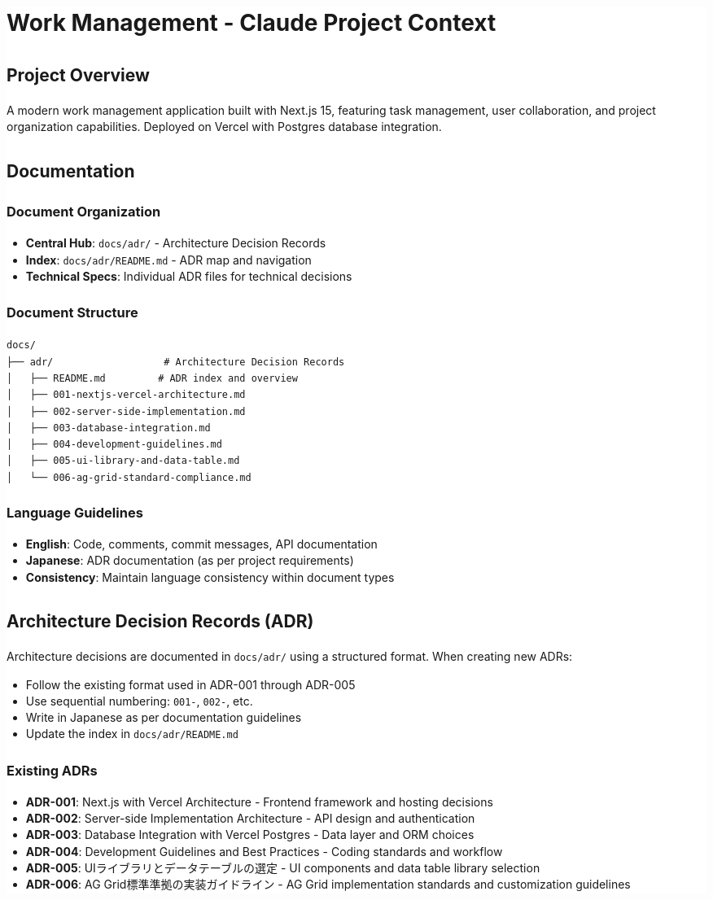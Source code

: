 # Work Management - Claude Project Context

## Project Overview
A modern work management application built with Next.js 15, featuring task management, user collaboration, and project organization capabilities. Deployed on Vercel with Postgres database integration.

## Documentation

### Document Organization
- **Central Hub**: `docs/adr/` - Architecture Decision Records
- **Index**: `docs/adr/README.md` - ADR map and navigation  
- **Technical Specs**: Individual ADR files for technical decisions

### Document Structure
```
docs/
├── adr/                   # Architecture Decision Records
│   ├── README.md         # ADR index and overview
│   ├── 001-nextjs-vercel-architecture.md
│   ├── 002-server-side-implementation.md
│   ├── 003-database-integration.md
│   ├── 004-development-guidelines.md
│   ├── 005-ui-library-and-data-table.md
│   └── 006-ag-grid-standard-compliance.md
```

### Language Guidelines
- **English**: Code, comments, commit messages, API documentation
- **Japanese**: ADR documentation (as per project requirements)
- **Consistency**: Maintain language consistency within document types

## Architecture Decision Records (ADR)

Architecture decisions are documented in `docs/adr/` using a structured format. When creating new ADRs:
- Follow the existing format used in ADR-001 through ADR-005
- Use sequential numbering: `001-`, `002-`, etc.
- Write in Japanese as per documentation guidelines
- Update the index in `docs/adr/README.md`

### Existing ADRs
- **ADR-001**: Next.js with Vercel Architecture - Frontend framework and hosting decisions
- **ADR-002**: Server-side Implementation Architecture - API design and authentication
- **ADR-003**: Database Integration with Vercel Postgres - Data layer and ORM choices
- **ADR-004**: Development Guidelines and Best Practices - Coding standards and workflow
- **ADR-005**: UIライブラリとデータテーブルの選定 - UI components and data table library selection
- **ADR-006**: AG Grid標準準拠の実装ガイドライン - AG Grid implementation standards and customization guidelines
